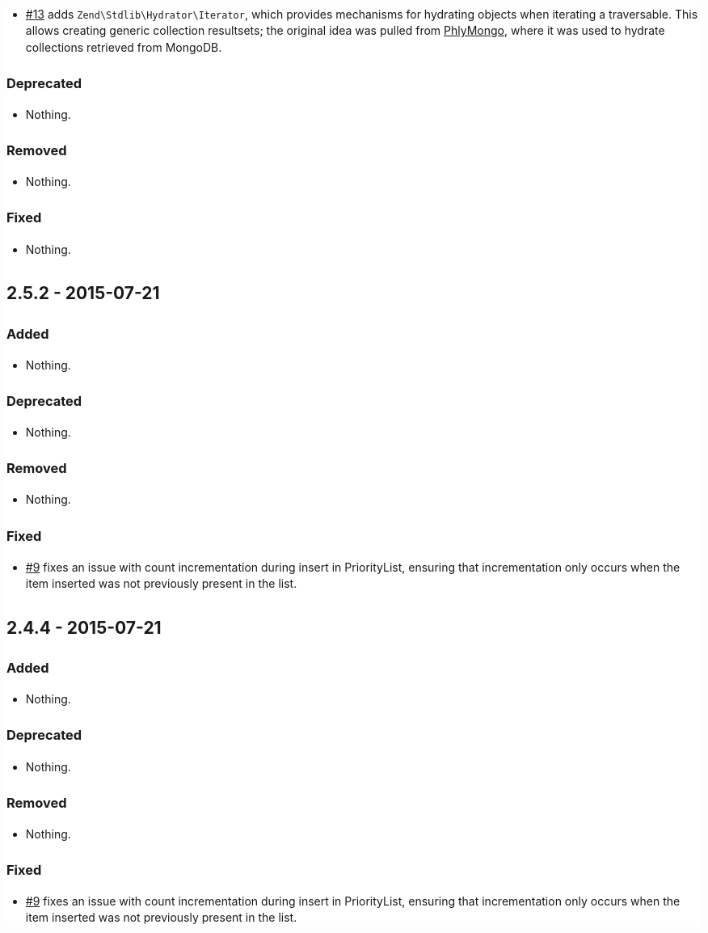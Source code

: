 - [#13](https://github.com/zendframework/zend-stdlib/pull/13) adds
  `Zend\Stdlib\Hydrator\Iterator`, which provides mechanisms for hydrating
  objects when iterating a traversable. This allows creating generic collection
  resultsets; the original idea was pulled from
  [PhlyMongo](https://github.com/phly/PhlyMongo), where it was used to hydrate
  collections retrieved from MongoDB.

### Deprecated

- Nothing.

### Removed

- Nothing.

### Fixed

- Nothing.

## 2.5.2 - 2015-07-21

### Added

- Nothing.

### Deprecated

- Nothing.

### Removed

- Nothing.

### Fixed

- [#9](https://github.com/zendframework/zend-stdlib/pull/9) fixes an issue with
  count incrementation during insert in PriorityList, ensuring that incrementation only
  occurs when the item inserted was not previously present in the list.

## 2.4.4 - 2015-07-21

### Added

- Nothing.

### Deprecated

- Nothing.

### Removed

- Nothing.

### Fixed

- [#9](https://github.com/zendframework/zend-stdlib/pull/9) fixes an issue with
  count incrementation during insert in PriorityList, ensuring that incrementation only
  occurs when the item inserted was not previously present in the list.

